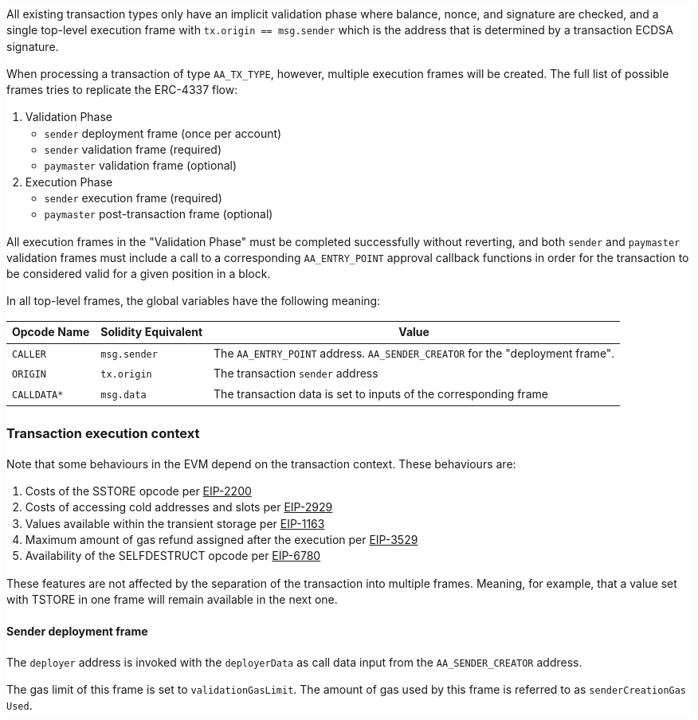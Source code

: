 All existing transaction types only have an implicit validation phase where balance, nonce, and signature are checked,
and a single top-level execution frame with
`tx.origin == msg.sender` which is the address that is determined by a transaction ECDSA signature.

When processing a transaction of type `AA_TX_TYPE`, however, multiple execution frames will be created.
The full list of possible frames tries to replicate the ERC-4337 flow:

1. Validation Phase
   * `sender` deployment frame (once per account)
   * `sender` validation frame (required)
   * `paymaster` validation frame (optional)
2. Execution Phase
   * `sender` execution frame (required)
   * `paymaster` post-transaction frame (optional)

All execution frames in the "Validation Phase" must be completed successfully without reverting, and
both `sender` and `paymaster` validation frames must include a call to a corresponding `AA_ENTRY_POINT`
approval callback functions
in order for the transaction to be considered valid for a given position in a block.

In all top-level frames, the global variables have the following meaning:

| Opcode Name | Solidity Equivalent | Value                                                                         |
|-------------|---------------------|-------------------------------------------------------------------------------|
| `CALLER`    | `msg.sender`        | The `AA_ENTRY_POINT` address. `AA_SENDER_CREATOR` for the "deployment frame". |
| `ORIGIN`    | `tx.origin`         | The transaction `sender` address                                              |
| `CALLDATA*` | `msg.data`          | The transaction data is set to inputs of the corresponding frame              |

### Transaction execution context

Note that some behaviours in the EVM depend on the transaction context. These behaviours are:
1. Costs of the SSTORE opcode per [EIP-2200](../eip-2200)
2. Costs of accessing cold addresses and slots per [EIP-2929](../eip-2929)
3. Values available within the transient storage per [EIP-1163](../eip-1163)
4. Maximum amount of gas refund assigned after the execution per [EIP-3529](../eip-3529)
5. Availability of the SELFDESTRUCT opcode per [EIP-6780](../eip-6780)

These features are not affected by the separation of the transaction into multiple frames.
Meaning, for example, that a value set with TSTORE in one frame will remain available in the next one.

#### Sender deployment frame

The `deployer` address is invoked with the `deployerData` as call data input from the `AA_SENDER_CREATOR` address.

The gas limit of this frame is set to `validationGasLimit`.
The amount of gas used by this frame is referred to as `senderCreationGasUsed`.

